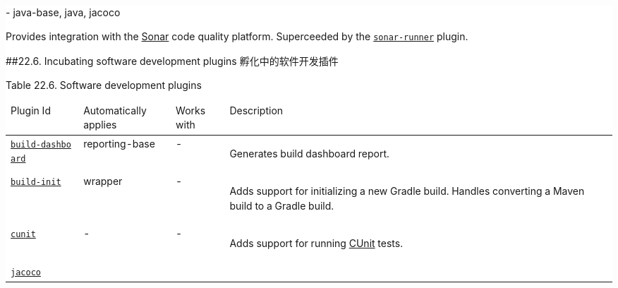 </a>
</td>
<td>-</td>
<td>java-base, java, jacoco</td>
<td>
<p>Provides integration with the
<a class="ulink" href="http://www.sonarsource.org" target="_top">Sonar</a>
code quality platform. Superceeded by the <a class="link" href="sonar_runner_plugin.html"><code class="literal">sonar-runner</code></a> plugin.
</p>
</td>
</tr></tbody></table>

##22.6. Incubating software development plugins 孵化中的软件开发插件

Table 22.6. Software development plugins

<table id="N11E27"><thead><tr>
<td>Plugin Id</td>
<td>Automatically applies</td>
<td>Works with</td>
<td>Description</td>
</tr></thead><tbody><tr>
<td>
<a class="link" href="buildDashboard_plugin.html">
<code class="literal">build-dashboard</code>
</a>
</td>
<td>reporting-base</td>
<td>-</td>
<td>
<p>Generates build dashboard report.
</p>
</td>
</tr><tr>
<td>
<a class="link" href="build_init_plugin.html">
<code class="literal">build-init</code>
</a>
</td>
<td>wrapper</td>
<td>-</td>
<td>
<p>Adds support for initializing a new Gradle build. Handles converting a Maven build to a Gradle build.
</p>
</td>
</tr><tr>
<td>
<a class="link" href="nativeBinaries.html">
<code class="literal">cunit</code>
</a>
</td>
<td>-</td>
<td>-</td>
<td>
<p>Adds support for running <a class="ulink" href="http://cunit.sourceforge.net" target="_top">CUnit</a> tests.
</p>
</td>
</tr><tr>
<td>
<a class="link" href="jacoco_plugin.html">
<code class="literal">jacoco</code>
</a>